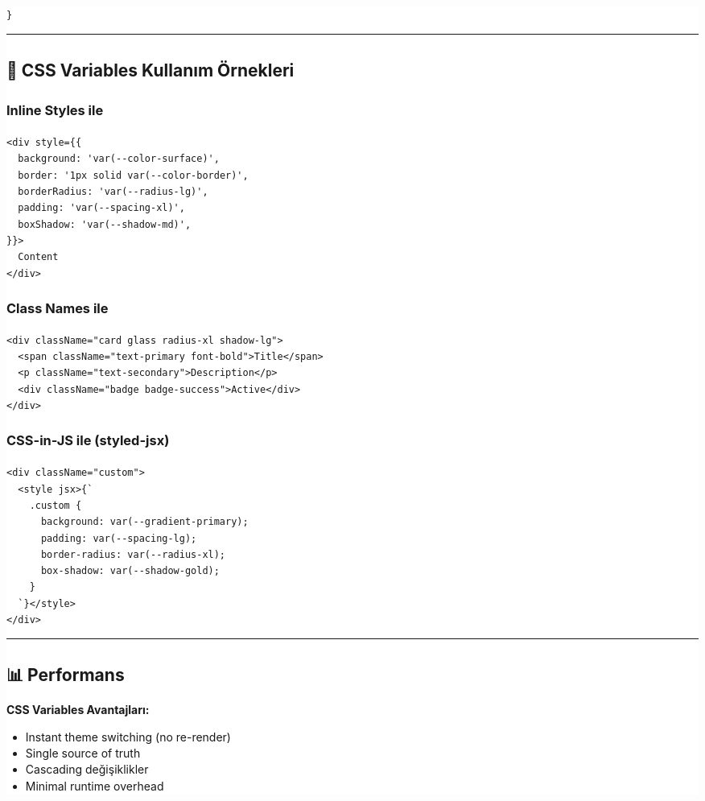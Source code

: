 ```tsx
}
```

---

## 🎯 CSS Variables Kullanım Örnekleri

### Inline Styles ile

```tsx
<div style={{
  background: 'var(--color-surface)',
  border: '1px solid var(--color-border)',
  borderRadius: 'var(--radius-lg)',
  padding: 'var(--spacing-xl)',
  boxShadow: 'var(--shadow-md)',
}}>
  Content
</div>
```

### Class Names ile

```tsx
<div className="card glass radius-xl shadow-lg">
  <span className="text-primary font-bold">Title</span>
  <p className="text-secondary">Description</p>
  <div className="badge badge-success">Active</div>
</div>
```

### CSS-in-JS ile (styled-jsx)

```tsx
<div className="custom">
  <style jsx>{`
    .custom {
      background: var(--gradient-primary);
      padding: var(--spacing-lg);
      border-radius: var(--radius-xl);
      box-shadow: var(--shadow-gold);
    }
  `}</style>
</div>
```

---

## 📊 Performans

**CSS Variables Avantajları:**
- Instant theme switching (no re-render)
- Single source of truth
- Cascading değişiklikler
- Minimal runtime overhead
